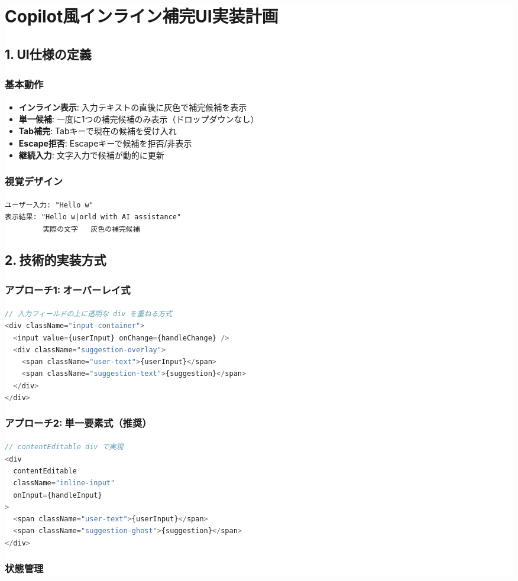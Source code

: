 # Copilot風インライン補完UI実装計画

## 1. UI仕様の定義

### 基本動作

- **インライン表示**: 入力テキストの直後に灰色で補完候補を表示
- **単一候補**: 一度に1つの補完候補のみ表示（ドロップダウンなし）
- **Tab補完**: Tabキーで現在の候補を受け入れ
- **Escape拒否**: Escapeキーで候補を拒否/非表示
- **継続入力**: 文字入力で候補が動的に更新

### 視覚デザイン

```
ユーザー入力: "Hello w"
表示結果: "Hello w|orld with AI assistance"
         実際の文字   灰色の補完候補
```

## 2. 技術的実装方式

### アプローチ1: オーバーレイ式

```typescript
// 入力フィールドの上に透明な div を重ねる方式
<div className="input-container">
  <input value={userInput} onChange={handleChange} />
  <div className="suggestion-overlay">
    <span className="user-text">{userInput}</span>
    <span className="suggestion-text">{suggestion}</span>
  </div>
</div>
```

### アプローチ2: 単一要素式（推奨）

```typescript
// contentEditable div で実現
<div
  contentEditable
  className="inline-input"
  onInput={handleInput}
>
  <span className="user-text">{userInput}</span>
  <span className="suggestion-ghost">{suggestion}</span>
</div>
```

### 状態管理
